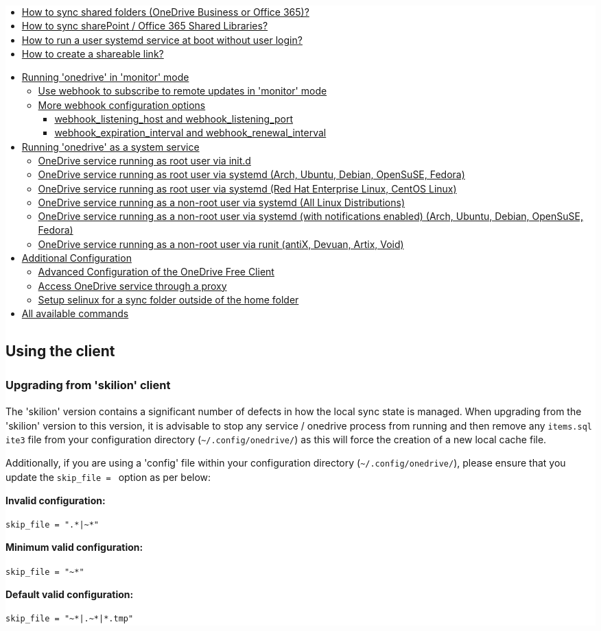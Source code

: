   * [How to sync shared folders (OneDrive Business or Office 365)?](#how-to-sync-shared-folders-onedrive-business-or-office-365)
  * [How to sync sharePoint / Office 365 Shared Libraries?](#how-to-sync-sharepoint--office-365-shared-libraries)
  * [How to run a user systemd service at boot without user login?](#how-to-run-a-user-systemd-service-at-boot-without-user-login)
  * [How to create a shareable link?](#how-to-create-a-shareable-link)
- [Running 'onedrive' in 'monitor' mode](#running-onedrive-in-monitor-mode)
  * [Use webhook to subscribe to remote updates in 'monitor' mode](#use-webhook-to-subscribe-to-remote-updates-in-monitor-mode)
  * [More webhook configuration options](#more-webhook-configuration-options)
    + [webhook_listening_host and webhook_listening_port](#webhook_listening_host-and-webhook_listening_port)
    + [webhook_expiration_interval and webhook_renewal_interval](#webhook_expiration_interval-and-webhook_renewal_interval)
- [Running 'onedrive' as a system service](#running-onedrive-as-a-system-service)
  * [OneDrive service running as root user via init.d](#onedrive-service-running-as-root-user-via-initd)
  * [OneDrive service running as root user via systemd (Arch, Ubuntu, Debian, OpenSuSE, Fedora)](#onedrive-service-running-as-root-user-via-systemd-arch-ubuntu-debian-opensuse-fedora)
  * [OneDrive service running as root user via systemd (Red Hat Enterprise Linux, CentOS Linux)](#onedrive-service-running-as-root-user-via-systemd-red-hat-enterprise-linux-centos-linux)
  * [OneDrive service running as a non-root user via systemd (All Linux Distributions)](#onedrive-service-running-as-a-non-root-user-via-systemd-all-linux-distributions)
  * [OneDrive service running as a non-root user via systemd (with notifications enabled) (Arch, Ubuntu, Debian, OpenSuSE, Fedora)](#onedrive-service-running-as-a-non-root-user-via-systemd-with-notifications-enabled-arch-ubuntu-debian-opensuse-fedora)
  * [OneDrive service running as a non-root user via runit (antiX, Devuan, Artix, Void)](#onedrive-service-running-as-a-non-root-user-via-runit-antix-devuan-artix-void)
- [Additional Configuration](#additional-configuration)
  * [Advanced Configuration of the OneDrive Free Client](#advanced-configuration-of-the-onedrive-free-client)
  * [Access OneDrive service through a proxy](#access-onedrive-service-through-a-proxy)
  * [Setup selinux for a sync folder outside of the home folder](#setup-selinux-for-a-sync-folder-outside-of-the-home-folder)
- [All available commands](#all-available-commands)

## Using the client
### Upgrading from 'skilion' client
The 'skilion' version contains a significant number of defects in how the local sync state is managed. When upgrading from the 'skilion' version to this version, it is advisable to stop any service / onedrive process from running and then remove any `items.sqlite3` file from your configuration directory (`~/.config/onedrive/`) as this will force the creation of a new local cache file.

Additionally, if you are using a 'config' file within your configuration directory (`~/.config/onedrive/`), please ensure that you update the `skip_file = ` option as per below:

**Invalid configuration:**
```text
skip_file = ".*|~*"
```
**Minimum valid configuration:**
```text
skip_file = "~*"
```
**Default valid configuration:**
```text
skip_file = "~*|.~*|*.tmp"
```
